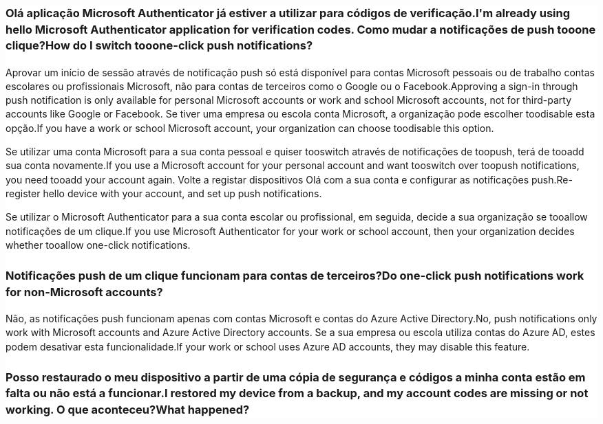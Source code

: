### <a name="im-already-using-hello-microsoft-authenticator-application-for-verification-codes-how-do-i-switch-tooone-click-push-notifications"></a><span data-ttu-id="04967-139">Olá aplicação Microsoft Authenticator já estiver a utilizar para códigos de verificação.</span><span class="sxs-lookup"><span data-stu-id="04967-139">I'm already using hello Microsoft Authenticator application for verification codes.</span></span> <span data-ttu-id="04967-140">Como mudar a notificações de push tooone clique?</span><span class="sxs-lookup"><span data-stu-id="04967-140">How do I switch tooone-click push notifications?</span></span>
<span data-ttu-id="04967-141">Aprovar um início de sessão através de notificação push só está disponível para contas Microsoft pessoais ou de trabalho contas escolares ou profissionais Microsoft, não para contas de terceiros como o Google ou o Facebook.</span><span class="sxs-lookup"><span data-stu-id="04967-141">Approving a sign-in through push notification is only available for personal Microsoft accounts or work and school Microsoft accounts, not for third-party accounts like Google or Facebook.</span></span> <span data-ttu-id="04967-142">Se tiver uma empresa ou escola conta Microsoft, a organização pode escolher toodisable esta opção.</span><span class="sxs-lookup"><span data-stu-id="04967-142">If you have a work or school Microsoft account, your organization can choose toodisable this option.</span></span>

<span data-ttu-id="04967-143">Se utilizar uma conta Microsoft para a sua conta pessoal e quiser tooswitch através de notificações de toopush, terá de tooadd sua conta novamente.</span><span class="sxs-lookup"><span data-stu-id="04967-143">If you use a Microsoft account for your personal account and want tooswitch over toopush notifications, you need tooadd your account again.</span></span> <span data-ttu-id="04967-144">Volte a registar dispositivos Olá com a sua conta e configurar as notificações push.</span><span class="sxs-lookup"><span data-stu-id="04967-144">Re-register hello device with your account, and set up push notifications.</span></span>  

<span data-ttu-id="04967-145">Se utilizar o Microsoft Authenticator para a sua conta escolar ou profissional, em seguida, decide a sua organização se tooallow notificações de um clique.</span><span class="sxs-lookup"><span data-stu-id="04967-145">If you use Microsoft Authenticator for your work or school account, then your organization decides whether tooallow one-click notifications.</span></span>

### <a name="do-one-click-push-notifications-work-for-non-microsoft-accounts"></a><span data-ttu-id="04967-146">Notificações push de um clique funcionam para contas de terceiros?</span><span class="sxs-lookup"><span data-stu-id="04967-146">Do one-click push notifications work for non-Microsoft accounts?</span></span>
<span data-ttu-id="04967-147">Não, as notificações push funcionam apenas com contas Microsoft e contas do Azure Active Directory.</span><span class="sxs-lookup"><span data-stu-id="04967-147">No, push notifications only work with Microsoft accounts and Azure Active Directory accounts.</span></span> <span data-ttu-id="04967-148">Se a sua empresa ou escola utiliza contas do Azure AD, estes podem desativar esta funcionalidade.</span><span class="sxs-lookup"><span data-stu-id="04967-148">If your work or school uses Azure AD accounts, they may disable this feature.</span></span>  

### <a name="i-restored-my-device-from-a-backup-and-my-account-codes-are-missing-or-not-working-what-happened"></a><span data-ttu-id="04967-149">Posso restaurado o meu dispositivo a partir de uma cópia de segurança e códigos a minha conta estão em falta ou não está a funcionar.</span><span class="sxs-lookup"><span data-stu-id="04967-149">I restored my device from a backup, and my account codes are missing or not working.</span></span> <span data-ttu-id="04967-150">O que aconteceu?</span><span class="sxs-lookup"><span data-stu-id="04967-150">What happened?</span></span>